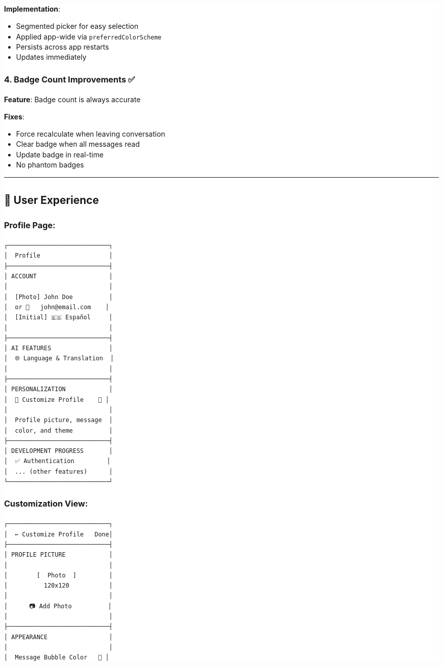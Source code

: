 **Implementation**:
- Segmented picker for easy selection
- Applied app-wide via `preferredColorScheme`
- Persists across app restarts
- Updates immediately

### 4. Badge Count Improvements ✅
**Feature**: Badge count is always accurate

**Fixes**:
- Force recalculate when leaving conversation
- Clear badge when all messages read
- Update badge in real-time
- No phantom badges

---

## 🎨 User Experience

### Profile Page:
```
┌────────────────────────────┐
│  Profile                   │
├────────────────────────────┤
│ ACCOUNT                    │
│                            │
│  [Photo] John Doe          │
│  or 👤   john@email.com    │
│  [Initial] 🇪🇸 Español     │
│                            │
├────────────────────────────┤
│ AI FEATURES                │
│  🌐 Language & Translation  │
│                            │
├────────────────────────────┤
│ PERSONALIZATION            │
│  🎨 Customize Profile    🔵 │
│                            │
│  Profile picture, message  │
│  color, and theme          │
├────────────────────────────┤
│ DEVELOPMENT PROGRESS       │
│  ✅ Authentication         │
│  ... (other features)      │
└────────────────────────────┘
```

### Customization View:
```
┌────────────────────────────┐
│  ← Customize Profile   Done│
├────────────────────────────┤
│ PROFILE PICTURE            │
│                            │
│        [  Photo  ]         │
│          120x120           │
│                            │
│      📷 Add Photo          │
│                            │
├────────────────────────────┤
│ APPEARANCE                 │
│                            │
│  Message Bubble Color   🔵 │
```